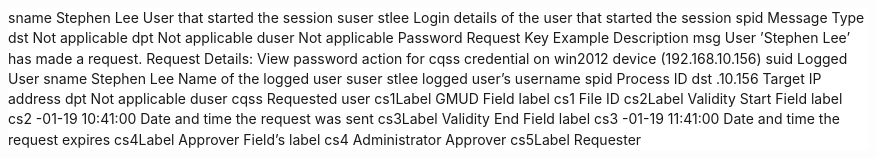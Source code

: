 sname
Stephen Lee
User that started the session
suser
stlee
Login details of the user that started the session
spid
Message Type
dst
Not applicable
dpt
Not applicable
duser
Not applicable
Password Request
Key
Example
Description
msg
User ’Stephen Lee’ has made a request. Request Details: View password action for cqss credential on win2012 device (192.168.10.156)
suid
Logged User
sname
Stephen Lee
Name of the logged user
suser
stlee
logged user’s username
spid
Process ID
dst
.10.156
Target IP address
dpt
Not applicable
duser
cqss
Requested user
cs1Label
GMUD
Field label
cs1
File ID
cs2Label
Validity Start
Field label
cs2
-01-19 10:41:00
Date and time the request was sent
cs3Label
Validity End
Field label
cs3
-01-19 11:41:00
Date and time the request expires
cs4Label
Approver
Field’s label
cs4
Administrator
Approver
cs5Label
Requester